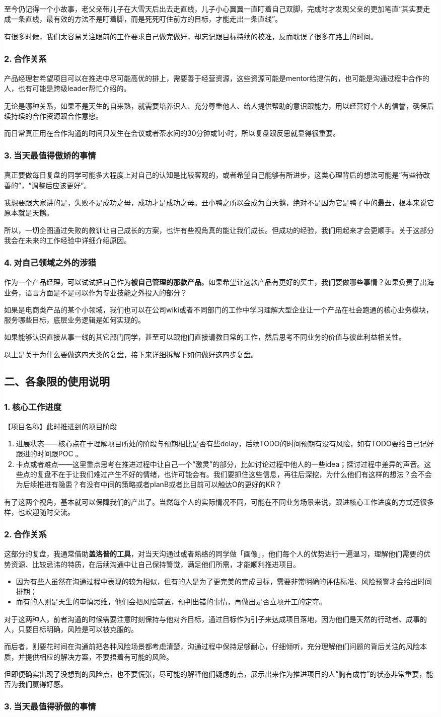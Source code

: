 至今仍记得一个小故事，老父亲带儿子在大雪天后出去走直线，儿子小心翼翼一直盯着自己双脚，完成时才发现父亲的更加笔直“其实要走成一条直线，最有效的方法不是盯着脚，而是死死盯住前方的目标，才能走出一条直线”。

有很多时候，我们太容易关注眼前的工作要求自己做完做好，却忘记跟目标持续的校准，反而耽误了很多在路上的时间。

### 2\. 合作关系

产品经理若希望项目可以在推进中尽可能高优的排上，需要善于经营资源，这些资源可能是mentor给提供的，也可能是沟通过程中合作的人，也有可能是跨级leader帮忙介绍的。

无论是哪种关系，如果不是天生的自来熟，就需要培养识人、充分尊重他人、给人提供帮助的意识跟能力，用以经营好个人的信誉，确保后续持续的合作资源跟合作意愿。

而日常真正用在合作沟通的时间只发生在会议或者茶水间的30分钟或1小时，所以复盘跟反思就显得很重要。

### 3\. 当天最值得傲娇的事情

真正要做每日复盘的同学可能多大程度上对自己的认知是比较客观的，或者希望自己能够有所进步，这类心理背后的想法可能是“有些待改善的”，“调整后应该更好”。

我想要跟大家讲的是，失败不是成功之母，成功才是成功之母。丑小鸭之所以会成为白天鹅，绝对不是因为它是鸭子中的最丑，根本来说它原本就是天鹅。

所以，一切企图通过失败的教训让自己成长的方案，也许有些视角真的能让我们成长。但成功的经验，我们用起来才会更顺手。关于这部分我会在未来的工作经验中详细介绍原因。

### 4\. 对自己领域之外的涉猎

作为一个产品经理，可以试试把自己作为**被自己管理的那款产品**。如果希望让这款产品有更好的买主，我们要做哪些事情？如果负责了出海业务，语言方面是不是可以作为专业技能之外投入的部分？

如果是电商类产品的某个小领域，我们也可以在公司wiki或者不同部门的工作中学习理解大型企业让一个产品在社会跑通的核心业务模块，服务哪些目标，底层业务逻辑是如何实现的。

如果能够认识直接从事一线的其它部门同学，甚至可以跟他们直接请教日常的工作，然后思考不同业务的价值与彼此利益相关性。

以上是关于为什么要做这四大类的复盘，接下来详细拆解下如何做好这四步复盘。

## 二、各象限的使用说明

### 1\. 核心工作进度

【项目名称】此时推进到的项目阶段

1.  进展状态——核心点在于理解项目所处的阶段与预期相比是否有些delay，后续TODO的时间预期有没有风险，如有TODO要给自己记好跟进的时间跟POC 。
2.  卡点或者难点——这里重点思考在推进过程中让自己一个“激灵”的部分，比如讨论过程中他人的一些idea；探讨过程中差异的声音。这些点的复盘不在于让我们难过产生不好的情绪，也许可能会有。我们要抓住这些信息，再往后深挖，为什么他们有这样的想法？会不会为后续推进有隐患？有没有中间的策略或者planB或者比目前可以触达O的更好的KR？

有了这两个视角，基本就可以保障我们的产出了。当然每个人的实际情况不同，可能在不同业务场景来说，跟进核心工作进度的方式还很多样，也欢迎随时交流。

### 2\. 合作关系

这部分的复盘，我通常借助**盖洛普的工具**，对当天沟通过或者熟络的同学做「画像」，他们每个人的优势进行一遍温习，理解他们需要的优势资源、比较忌讳的特质，在后续沟通中让自己保持警觉，满足他们所需，才能顺利推进项目。

*   因为有些人虽然在沟通过程中表现的较为相似，但有的人是为了更完美的完成目标，需要非常明确的评估标准、风险预警才会给出时间排期；
*   而有的人则是天生的审慎思维，他们会把风险前置，预判出错的事情，再做出是否立项开工的定夺。

对于这两种人，前者沟通的时候需要注意时刻保持与他对齐目标，通过目标作为引子来达成项目落地，因为他们是天然的行动者、成事的人，只要目标明确，风险是可以被克服的。

而后者，则要花时间在沟通前把各种风险场景都考虑清楚，沟通过程中保持足够耐心，仔细倾听，充分理解他们问题的背后关注的风险本质，并提供相应的解决方案，不要捂着有可能的风险。

但即便确实出现了没想到的风险点，也不要慌张，尽可能的解释他们疑虑的点，展示出来作为推进项目的人“胸有成竹”的状态非常重要，能否为我们赢得好感。

### 3\. 当天最值得骄傲的事情
